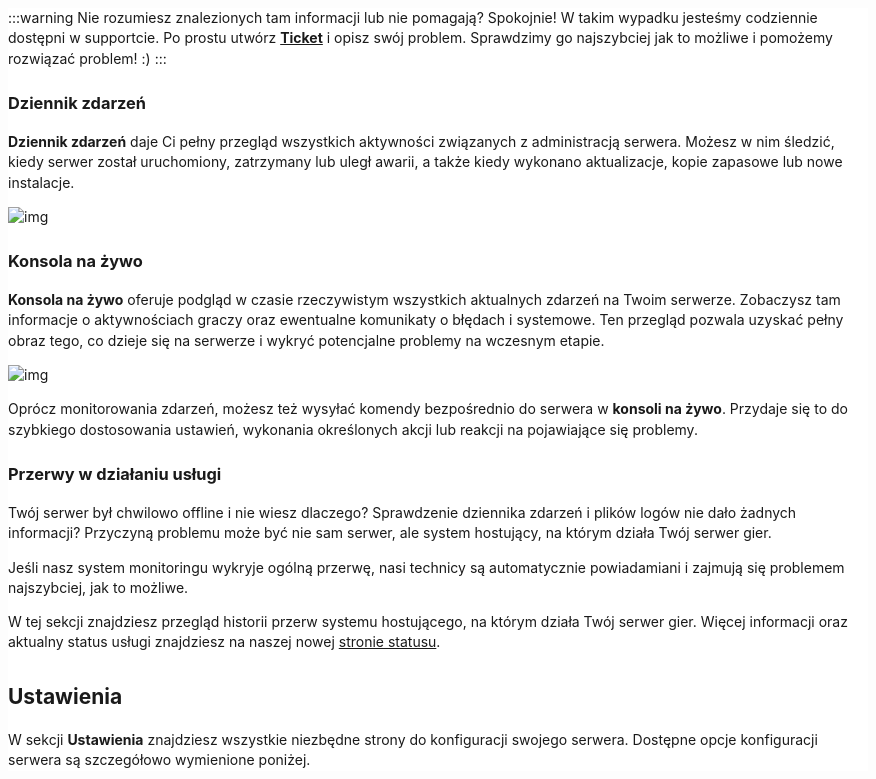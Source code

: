 :::warning
Nie rozumiesz znalezionych tam informacji lub nie pomagają? Spokojnie! W takim wypadku jesteśmy codziennie dostępni w supportcie. Po prostu utwórz **[Ticket](https://zap-hosting.com/en/customer/support/)** i opisz swój problem. Sprawdzimy go najszybciej jak to możliwe i pomożemy rozwiązać problem! :)
:::


### Dziennik zdarzeń

**Dziennik zdarzeń** daje Ci pełny przegląd wszystkich aktywności związanych z administracją serwera. Możesz w nim śledzić, kiedy serwer został uruchomiony, zatrzymany lub uległ awarii, a także kiedy wykonano aktualizacje, kopie zapasowe lub nowe instalacje.

![img](https://screensaver01.zap-hosting.com/index.php/s/xNzsaMbW5BS5KJC/preview)



### Konsola na żywo

**Konsola na żywo** oferuje podgląd w czasie rzeczywistym wszystkich aktualnych zdarzeń na Twoim serwerze. Zobaczysz tam informacje o aktywnościach graczy oraz ewentualne komunikaty o błędach i systemowe. Ten przegląd pozwala uzyskać pełny obraz tego, co dzieje się na serwerze i wykryć potencjalne problemy na wczesnym etapie.

![img](https://screensaver01.zap-hosting.com/index.php/s/bDqw5G9fLi5mxAg/preview)

Oprócz monitorowania zdarzeń, możesz też wysyłać komendy bezpośrednio do serwera w **konsoli na żywo**. Przydaje się to do szybkiego dostosowania ustawień, wykonania określonych akcji lub reakcji na pojawiające się problemy.



### Przerwy w działaniu usługi

Twój serwer był chwilowo offline i nie wiesz dlaczego? Sprawdzenie dziennika zdarzeń i plików logów nie dało żadnych informacji? Przyczyną problemu może być nie sam serwer, ale system hostujący, na którym działa Twój serwer gier.

Jeśli nasz system monitoringu wykryje ogólną przerwę, nasi technicy są automatycznie powiadamiani i zajmują się problemem najszybciej, jak to możliwe.

W tej sekcji znajdziesz przegląd historii przerw systemu hostującego, na którym działa Twój serwer gier. Więcej informacji oraz aktualny status usługi znajdziesz na naszej nowej [stronie statusu](https://status.zap-hosting.com/).












## Ustawienia

W sekcji **Ustawienia** znajdziesz wszystkie niezbędne strony do konfiguracji swojego serwera. Dostępne opcje konfiguracji serwera są szczegółowo wymienione poniżej.
